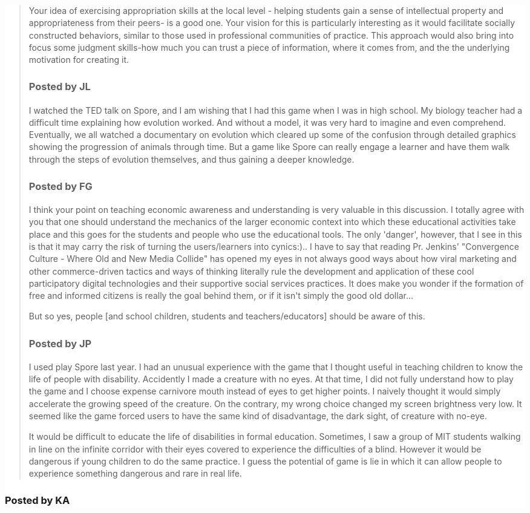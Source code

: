 > 
> Your idea of exercising appropriation skills at the local level - helping students gain a sense of intellectual property and appropriateness from their peers- is a good one. Your vision for this is particularly interesting as it would facilitate socially constructed behaviors, similar to those used in professional communities of practice. This approach would also bring into focus some judgment skills-how much you can trust a piece of information, where it comes from, and the the underlying motivation for creating it.
> 
> ### Posted by JL
> 
> I watched the TED talk on Spore, and I am wishing that I had this game when I was in high school. My biology teacher had a difficult time explaining how evolution worked. And without a model, it was very hard to imagine and even comprehend. Eventually, we all watched a documentary on evolution which cleared up some of the confusion through detailed graphics showing the progression of animals through time. But a game like Spore can really engage a learner and have them walk through the steps of evolution themselves, and thus gaining a deeper knowledge.
> 
> ### Posted by FG
> 
> I think your point on teaching economic awareness and understanding is very valuable in this discussion. I totally agree with you that one should understand the mechanics of the larger economic context into which these educational activities take place and this goes for the students and people who use the educational tools. The only 'danger', however, that I see in this is that it may carry the risk of turning the users/learners into cynics:).. I have to say that reading Pr. Jenkins' "Convergence Culture - Where Old and New Media Collide" has opened my eyes in not always good ways about how viral marketing and other commerce-driven tactics and ways of thinking literally rule the development and application of these cool participatory digital technologies and their supportive social services practices. It does make you wonder if the formation of free and informed citizens is really the goal behind them, or if it isn't simply the good old dollar…
> 
> But so yes, people \[and school children, students and teachers/educators\] should be aware of this.
> 
> ### Posted by JP
> 
> I used play Spore last year. I had an unusual experience with the game that I thought useful in teaching children to know the life of people with disability. Accidently I made a creature with no eyes. At that time, I did not fully understand how to play the game and I choose expense carnivore mouth instead of eyes to get higher points. I naively thought it would simply accelerate the growing speed of the creature. On the contrary, my wrong choice changed my screen brightness very low. It seemed like the game forced users to have the same kind of disadvantage, the dark sight, of creature with no-eye.
> 
> It would be difficult to educate the life of disabilities in formal education. Sometimes, I saw a group of MIT students walking in line on the infinite corridor with their eyes covered to experience the difficulties of a blind. However it would be dangerous if young children to do the same practice. I guess the potential of game is lie in which it can allow people to experience something dangerous and rare in real life.

### Posted by KA
